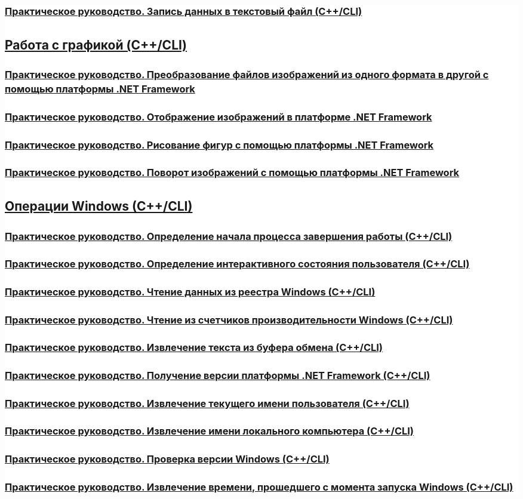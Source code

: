 ### [Практическое руководство. Запись данных в текстовый файл (C++/CLI)](how-to-write-a-text-file-cpp-cli.md)
## [Работа с графикой (C++/CLI)](graphics-operations-cpp-cli.md)
### [Практическое руководство. Преобразование файлов изображений из одного формата в другой с помощью платформы .NET Framework](how-to-convert-image-file-formats-with-the-dotnet-framework.md)
### [Практическое руководство. Отображение изображений в платформе .NET Framework](how-to-display-images-with-the-dotnet-framework.md)
### [Практическое руководство. Рисование фигур с помощью платформы .NET Framework](how-to-draw-shapes-with-the-dotnet-framework.md)
### [Практическое руководство. Поворот изображений с помощью платформы .NET Framework](how-to-rotate-images-with-the-dotnet-framework.md)
## [Операции Windows (C++/CLI)](windows-operations-cpp-cli.md)
### [Практическое руководство. Определение начала процесса завершения работы (C++/CLI)](how-to-determine-if-shutdown-has-started-cpp-cli.md)
### [Практическое руководство. Определение интерактивного состояния пользователя (C++/CLI)](how-to-determine-the-user-interactive-state-cpp-cli.md)
### [Практическое руководство. Чтение данных из реестра Windows (C++/CLI)](how-to-read-data-from-the-windows-registry-cpp-cli.md)
### [Практическое руководство. Чтение из счетчиков производительности Windows (C++/CLI)](how-to-read-windows-performance-counters-cpp-cli.md)
### [Практическое руководство. Извлечение текста из буфера обмена (C++/CLI)](how-to-retrieve-text-from-the-clipboard-cpp-cli.md)
### [Практическое руководство. Получение версии платформы .NET Framework (C++/CLI)](how-to-retrieve-the-dotnet-framework-version-cpp-cli.md)
### [Практическое руководство. Извлечение текущего имени пользователя (C++/CLI)](how-to-retrieve-the-current-username-cpp-cli.md)
### [Практическое руководство. Извлечение имени локального компьютера (C++/CLI)](how-to-retrieve-the-local-machine-name-cpp-cli.md)
### [Практическое руководство. Проверка версии Windows (C++/CLI)](how-to-retrieve-the-windows-version-cpp-cli.md)
### [Практическое руководство. Извлечение времени, прошедшего с момента запуска Windows (C++/CLI)](how-to-retrieve-time-elapsed-since-startup-cpp-cli.md)